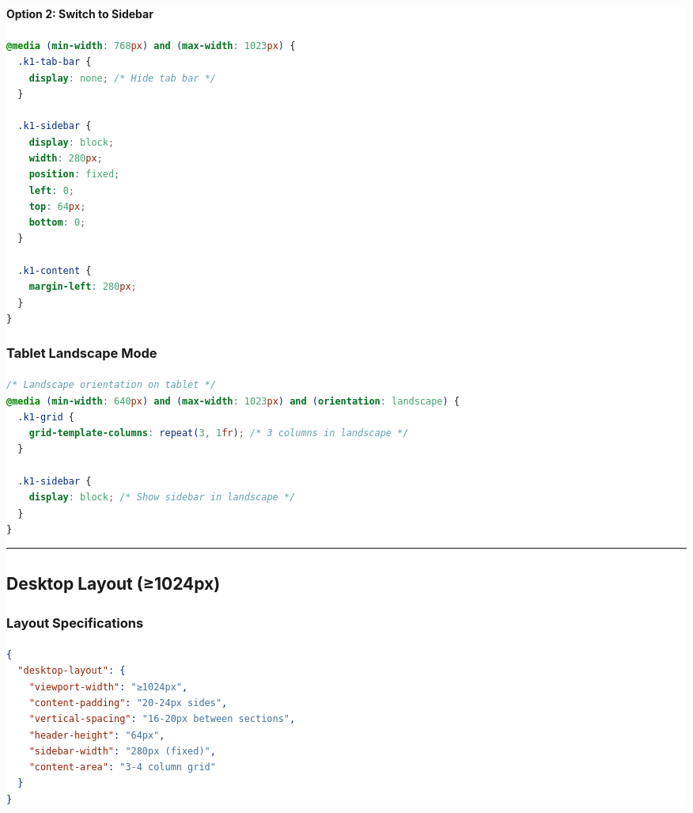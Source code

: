 #### Option 2: Switch to Sidebar

```css
@media (min-width: 768px) and (max-width: 1023px) {
  .k1-tab-bar {
    display: none; /* Hide tab bar */
  }
  
  .k1-sidebar {
    display: block;
    width: 280px;
    position: fixed;
    left: 0;
    top: 64px;
    bottom: 0;
  }
  
  .k1-content {
    margin-left: 280px;
  }
}
```

### Tablet Landscape Mode

```css
/* Landscape orientation on tablet */
@media (min-width: 640px) and (max-width: 1023px) and (orientation: landscape) {
  .k1-grid {
    grid-template-columns: repeat(3, 1fr); /* 3 columns in landscape */
  }
  
  .k1-sidebar {
    display: block; /* Show sidebar in landscape */
  }
}
```

---

## Desktop Layout (≥1024px)

### Layout Specifications

```json
{
  "desktop-layout": {
    "viewport-width": "≥1024px",
    "content-padding": "20-24px sides",
    "vertical-spacing": "16-20px between sections",
    "header-height": "64px",
    "sidebar-width": "280px (fixed)",
    "content-area": "3-4 column grid"
  }
}
```
